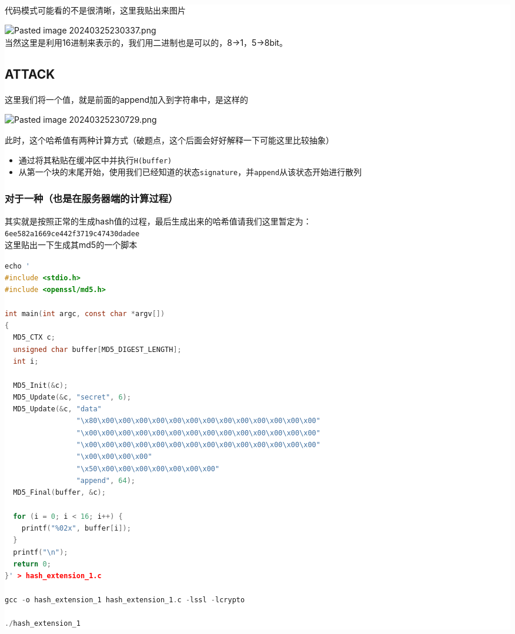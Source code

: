 代码模式可能看的不是很清晰，这里我贴出来图片

![Pasted image 20240325230337.png](https://shs3.b.qianxin.com/attack_forum/2024/03/attach-08039864c56edd48bfda581f9ffe29415d07fdda.png)  
当然这里是利用16进制来表示的，我们用二进制也是可以的，8-&gt;1，5-&gt;8bit。

ATTACK
------

这里我们将一个值，就是前面的append加入到字符串中，是这样的

![Pasted image 20240325230729.png](https://shs3.b.qianxin.com/attack_forum/2024/03/attach-d59c30d2453c8cd215b62050099697bc258a5cc0.png)

此时，这个哈希值有两种计算方式（破题点，这个后面会好好解释一下可能这里比较抽象）

- 通过将其粘贴在缓冲区中并执行`H(buffer)`
- 从第一个块的末尾开始，使用我们已经知道的状态`signature`，并`append`从该状态开始进行散列

### 对于一种（也是在服务器端的计算过程）

其实就是按照正常的生成hash值的过程，最后生成出来的哈希值请我们这里暂定为：  
`6ee582a1669ce442f3719c47430dadee`  
这里贴出一下生成其md5的一个脚本

```c
echo '
#include <stdio.h>
#include <openssl/md5.h>

int main(int argc, const char *argv[])
{
  MD5_CTX c;
  unsigned char buffer[MD5_DIGEST_LENGTH];
  int i;

  MD5_Init(&c);
  MD5_Update(&c, "secret", 6);
  MD5_Update(&c, "data"
                 "\x80\x00\x00\x00\x00\x00\x00\x00\x00\x00\x00\x00\x00\x00"
                 "\x00\x00\x00\x00\x00\x00\x00\x00\x00\x00\x00\x00\x00\x00"
                 "\x00\x00\x00\x00\x00\x00\x00\x00\x00\x00\x00\x00\x00\x00"
                 "\x00\x00\x00\x00"
                 "\x50\x00\x00\x00\x00\x00\x00\x00"
                 "append", 64);
  MD5_Final(buffer, &c);

  for (i = 0; i < 16; i++) {
    printf("%02x", buffer[i]);
  }
  printf("\n");
  return 0;
}' > hash_extension_1.c

gcc -o hash_extension_1 hash_extension_1.c -lssl -lcrypto

./hash_extension_1
```
